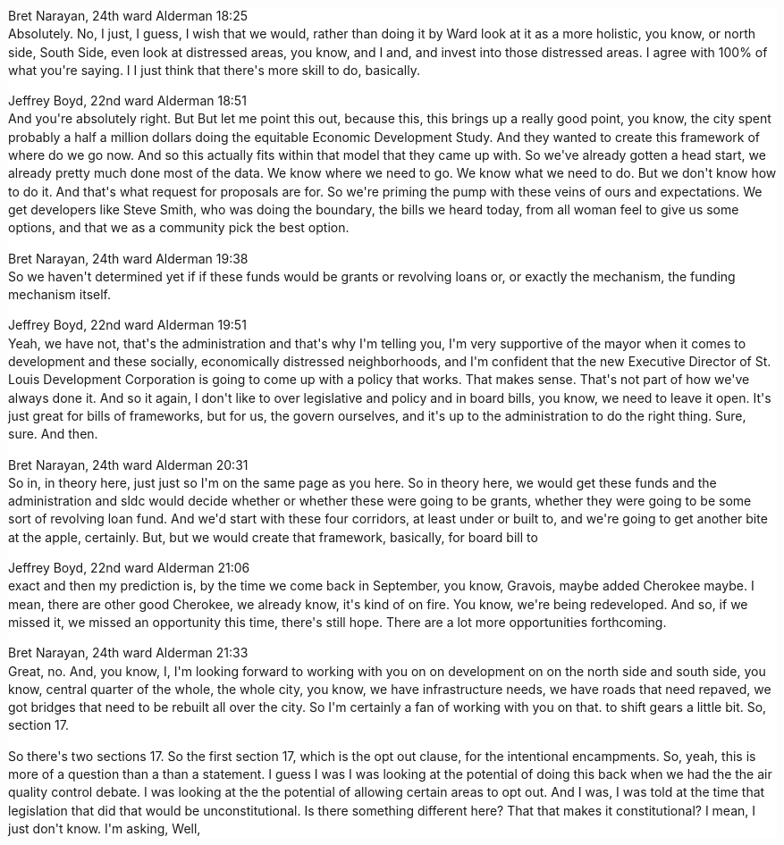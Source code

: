 Bret Narayan, 24th ward Alderman  18:25  
Absolutely. No, I just, I guess, I wish that we would, rather than doing it by Ward look at it as a more holistic, you know, or north side, South Side, even look at distressed areas, you know, and I and, and invest into those distressed areas. I agree with 100% of what you're saying. I I just think that there's more skill to do, basically.

Jeffrey Boyd, 22nd ward Alderman  18:51  
And you're absolutely right. But But let me point this out, because this, this brings up a really good point, you know, the city spent probably a half a million dollars doing the equitable Economic Development Study. And they wanted to create this framework of where do we go now. And so this actually fits within that model that they came up with. So we've already gotten a head start, we already pretty much done most of the data. We know where we need to go. We know what we need to do. But we don't know how to do it. And that's what request for proposals are for. So we're priming the pump with these veins of ours and expectations. We get developers like Steve Smith, who was doing the boundary, the bills we heard today, from all woman feel to give us some options, and that we as a community pick the best option.

Bret Narayan, 24th ward Alderman  19:38  
So we haven't determined yet if if these funds would be grants or revolving loans or, or exactly the mechanism, the funding mechanism itself.

Jeffrey Boyd, 22nd ward Alderman  19:51  
Yeah, we have not, that's the administration and that's why I'm telling you, I'm very supportive of the mayor when it comes to development and these socially, economically distressed neighborhoods, and I'm confident that the new Executive Director of St. Louis Development Corporation is going to come up with a policy that works. That makes sense. That's not part of how we've always done it. And so it again, I don't like to over legislative and policy and in board bills, you know, we need to leave it open. It's just great for bills of frameworks, but for us, the govern ourselves, and it's up to the administration to do the right thing. Sure, sure. And then.

Bret Narayan, 24th ward Alderman  20:31  
So in, in theory here, just just so I'm on the same page as you here. So in theory here, we would get these funds and the administration and sldc would decide whether or whether these were going to be grants, whether they were going to be some sort of revolving loan fund. And we'd start with these four corridors, at least under or built to, and we're going to get another bite at the apple, certainly. But, but we would create that framework, basically, for board bill to

Jeffrey Boyd, 22nd ward Alderman  21:06  
exact and then my prediction is, by the time we come back in September, you know, Gravois, maybe added Cherokee maybe. I mean, there are other good Cherokee, we already know, it's kind of on fire. You know, we're being redeveloped. And so, if we missed it, we missed an opportunity this time, there's still hope. There are a lot more opportunities forthcoming.

Bret Narayan, 24th ward Alderman  21:33  
Great, no. And, you know, I, I'm looking forward to working with you on on development on on the north side and south side, you know, central quarter of the whole, the whole city, you know, we have infrastructure needs, we have roads that need repaved, we got bridges that need to be rebuilt all over the city. So I'm certainly a fan of working with you on that. to shift gears a little bit. So, section 17. 

So there's two sections 17. So the first section 17, which is the opt out clause, for the intentional encampments. So, yeah, this is more of a question than a than a statement. I guess I was I was looking at the potential of doing this back when we had the the air quality control debate. I was looking at the the potential of allowing certain areas to opt out. And I was, I was told at the time that legislation that did that would be unconstitutional. Is there something different here? That that makes it constitutional? I mean, I just don't know. I'm asking, Well,
